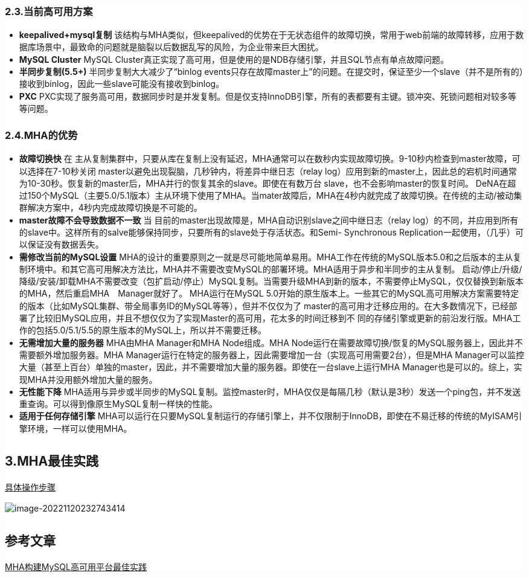 ### 2.3.当前高可用方案

- **keepalived+mysql复制**
   该结构与MHA类似，但keepalived的优势在于无状态组件的故障切换，常用于web前端的故障转移，应用于数据库场景中，最致命的问题就是脑裂以后数据乱写的风险，为企业带来巨大困扰。
- **MySQL Cluster**
   MySQL Cluster真正实现了高可用，但是使用的是NDB存储引擎，并且SQL节点有单点故障问题。
- **半同步复制(5.5+)**
   半同步复制大大减少了“binlog events只存在故障master上”的问题。在提交时，保证至少一个slave（并不是所有的）接收到binlog，因此一些slave可能没有接收到binlog。
- **PXC**
   PXC实现了服务高可用，数据同步时是并发复制。但是仅支持InnoDB引擎，所有的表都要有主键。锁冲突、死锁问题相对较多等等问题。

### 2.4.MHA的优势

- **故障切换快**
   在 主从复制集群中，只要从库在复制上没有延迟，MHA通常可以在数秒内实现故障切换。9-10秒内检查到master故障，可以选择在7-10秒关闭 master以避免出现裂脑，几秒钟内，将差异中继日志（relay log）应用到新的master上，因此总的宕机时间通常为10-30秒。恢复新的master后，MHA并行的恢复其余的slave。即使在有数万台 slave，也不会影响master的恢复时间。
   DeNA在超过150个MySQL（主要5.0/5.1版本）主从环境下使用了MHA。当mater故障后，MHA在4秒内就完成了故障切换。在传统的主动/被动集群解决方案中，4秒内完成故障切换是不可能的。
- **master故障不会导致数据不一致**
   当 目前的master出现故障是，MHA自动识别slave之间中继日志（relay log）的不同，并应用到所有的slave中。这样所有的salve能够保持同步，只要所有的slave处于存活状态。和Semi- Synchronous Replication一起使用，（几乎）可以保证没有数据丢失。
- **需修改当前的MySQL设置**
   MHA的设计的重要原则之一就是尽可能地简单易用。MHA工作在传统的MySQL版本5.0和之后版本的主从复制环境中。和其它高可用解决方法比，MHA并不需要改变MySQL的部署环境。MHA适用于异步和半同步的主从复制。
   启动/停止/升级/降级/安装/卸载MHA不需要改变（包扩启动/停止）MySQL复制。当需要升级MHA到新的版本，不需要停止MySQL，仅仅替换到新版本的MHA，然后重启MHA　Manager就好了。
   MHA运行在MySQL 5.0开始的原生版本上。一些其它的MySQL高可用解决方案需要特定的版本（比如MySQL集群、带全局事务ID的MySQL等等），但并不仅仅为了 master的高可用才迁移应用的。在大多数情况下，已经部署了比较旧MySQL应用，并且不想仅仅为了实现Master的高可用，花太多的时间迁移到不 同的存储引擎或更新的前沿发行版。MHA工作的包括5.0/5.1/5.5的原生版本的MySQL上，所以并不需要迁移。
- **无需增加大量的服务器**
   MHA由MHA Manager和MHA Node组成。MHA Node运行在需要故障切换/恢复的MySQL服务器上，因此并不需要额外增加服务器。MHA Manager运行在特定的服务器上，因此需要增加一台（实现高可用需要2台），但是MHA Manager可以监控大量（甚至上百台）单独的master，因此，并不需要增加大量的服务器。即使在一台slave上运行MHA Manager也是可以的。综上，实现MHA并没用额外增加大量的服务。
- **无性能下降**
   MHA适用与异步或半同步的MySQL复制。监控master时，MHA仅仅是每隔几秒（默认是3秒）发送一个ping包，并不发送重查询。可以得到像原生MySQL复制一样快的性能。
- **适用于任何存储引擎**
   MHA可以运行在只要MySQL复制运行的存储引擎上，并不仅限制于InnoDB，即使在不易迁移的传统的MyISAM引擎环境，一样可以使用MHA。

## 3.MHA最佳实践

[具体操作步骤](https://www.jianshu.com/p/6173dae5ed7a)

![image-20221120232743414](https://zszblog.oss-cn-beijing.aliyuncs.com/zszblog/image-20221120232743414.png)

## 参考文章

[MHA构建MySQL高可用平台最佳实践](https://www.jianshu.com/p/6173dae5ed7a)